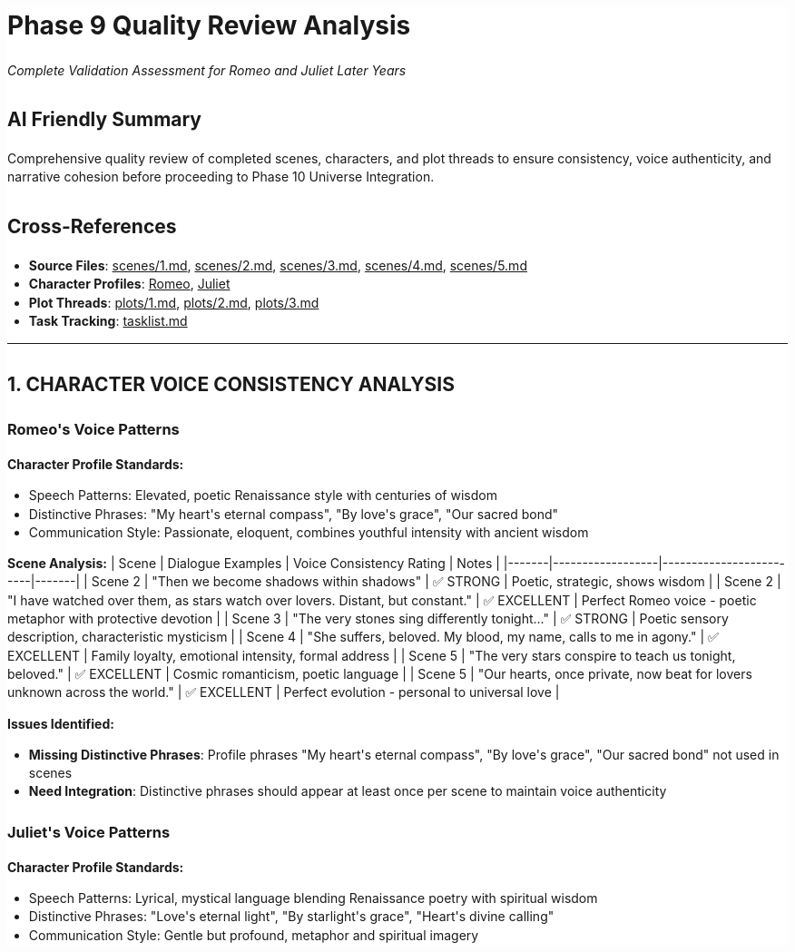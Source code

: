 # Phase 9 Quality Review Analysis
*Complete Validation Assessment for Romeo and Juliet Later Years*

## AI Friendly Summary
Comprehensive quality review of completed scenes, characters, and plot threads to ensure consistency, voice authenticity, and narrative cohesion before proceeding to Phase 10 Universe Integration.

## Cross-References
- **Source Files**: [scenes/1.md](../scenes/1.md), [scenes/2.md](../scenes/2.md), [scenes/3.md](../scenes/3.md), [scenes/4.md](../scenes/4.md), [scenes/5.md](../scenes/5.md)
- **Character Profiles**: [Romeo](../characters/1.md), [Juliet](../characters/2.md)
- **Plot Threads**: [plots/1.md](../plots/1.md), [plots/2.md](../plots/2.md), [plots/3.md](../plots/3.md)
- **Task Tracking**: [tasklist.md](../tasklist.md)

---

## 1. CHARACTER VOICE CONSISTENCY ANALYSIS

### Romeo's Voice Patterns
**Character Profile Standards:**
- Speech Patterns: Elevated, poetic Renaissance style with centuries of wisdom
- Distinctive Phrases: "My heart's eternal compass", "By love's grace", "Our sacred bond"
- Communication Style: Passionate, eloquent, combines youthful intensity with ancient wisdom

**Scene Analysis:**
| Scene | Dialogue Examples | Voice Consistency Rating | Notes |
|-------|------------------|-------------------------|-------|
| Scene 2 | "Then we become shadows within shadows" | ✅ STRONG | Poetic, strategic, shows wisdom |
| Scene 2 | "I have watched over them, as stars watch over lovers. Distant, but constant." | ✅ EXCELLENT | Perfect Romeo voice - poetic metaphor with protective devotion |
| Scene 3 | "The very stones sing differently tonight..." | ✅ STRONG | Poetic sensory description, characteristic mysticism |
| Scene 4 | "She suffers, beloved. My blood, my name, calls to me in agony." | ✅ EXCELLENT | Family loyalty, emotional intensity, formal address |
| Scene 5 | "The very stars conspire to teach us tonight, beloved." | ✅ EXCELLENT | Cosmic romanticism, poetic language |
| Scene 5 | "Our hearts, once private, now beat for lovers unknown across the world." | ✅ EXCELLENT | Perfect evolution - personal to universal love |

**Issues Identified:**
- **Missing Distinctive Phrases**: Profile phrases "My heart's eternal compass", "By love's grace", "Our sacred bond" not used in scenes
- **Need Integration**: Distinctive phrases should appear at least once per scene to maintain voice authenticity

### Juliet's Voice Patterns  
**Character Profile Standards:**
- Speech Patterns: Lyrical, mystical language blending Renaissance poetry with spiritual wisdom
- Distinctive Phrases: "Love's eternal light", "By starlight's grace", "Heart's divine calling"
- Communication Style: Gentle but profound, metaphor and spiritual imagery

